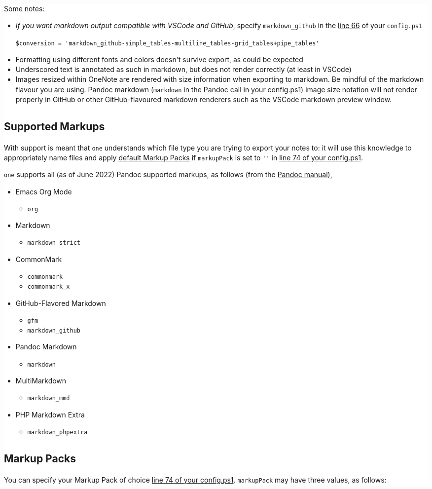 Some notes:

- *If you want markdown output compatible with VSCode and GitHub*, specify `markdown_github` in the [line 66](https://github.com/alopezrivera/one/blob/6ec09267553cec5848c02fa2f20531185b2b2289/config_example.ps1#L66) of your `config.ps1`

    ```
    $conversion = 'markdown_github-simple_tables-multiline_tables-grid_tables+pipe_tables'
    ```
* Formatting using different fonts and colors doesn't survive export, as could be expected
* Underscored text is annotated as such in markdown, but does not render correctly (at least in VSCode)
* Images resized within OneNote are rendered with size information when exporting to markdown. Be mindful of the markdown flavour you are using. Pandoc markdown (`markdown` in the [Pandoc call in your config.ps1](https://github.com/alopezrivera/one/blob/6ec09267553cec5848c02fa2f20531185b2b2289/config_example.ps1#L66)) image size notation will not render properly in GitHub or other GitHub-flavoured markdown renderers such as the VSCode markdown preview window.

## Supported Markups

With support is meant that `one` understands which file type you are trying to export your notes to: it will use this knowledge to appropriately name files and apply [default Markup Packs](#markup-packs) if `markupPack` is set to `''` in [line 74 of your config.ps1](https://github.com/alopezrivera/one/blob/6ec09267553cec5848c02fa2f20531185b2b2289/config_example.ps1#L74).

`one` supports all (as of June 2022) Pandoc supported markups, as follows (from the [Pandoc manual](https://pandoc.org/MANUAL.html)),

- Emacs Org Mode
  - `org`

- Markdown
  - `markdown_strict`

- CommonMark
  - `commonmark`
  - `commonmark_x`

- GitHub-Flavored Markdown
  - `gfm`
  - `markdown_github`

- Pandoc Markdown
  - `markdown`

- MultiMarkdown
  - `markdown_mmd`
        
- PHP Markdown Extra
  - `markdown_phpextra`

## Markup Packs

You can specify your Markup Pack of choice [line 74 of your config.ps1](https://github.com/alopezrivera/one/blob/6ec09267553cec5848c02fa2f20531185b2b2289/config_example.ps1#L74). `markupPack` may have three values, as follows:
